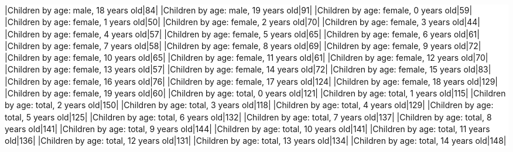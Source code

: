 |Children by age: male, 18 years old|84|
|Children by age: male, 19 years old|91|
|Children by age: female, 0 years old|59|
|Children by age: female, 1 years old|50|
|Children by age: female, 2 years old|70|
|Children by age: female, 3 years old|44|
|Children by age: female, 4 years old|57|
|Children by age: female, 5 years old|65|
|Children by age: female, 6 years old|61|
|Children by age: female, 7 years old|58|
|Children by age: female, 8 years old|69|
|Children by age: female, 9 years old|72|
|Children by age: female, 10 years old|65|
|Children by age: female, 11 years old|61|
|Children by age: female, 12 years old|70|
|Children by age: female, 13 years old|57|
|Children by age: female, 14 years old|72|
|Children by age: female, 15 years old|83|
|Children by age: female, 16 years old|76|
|Children by age: female, 17 years old|124|
|Children by age: female, 18 years old|129|
|Children by age: female, 19 years old|60|
|Children by age: total, 0 years old|121|
|Children by age: total, 1 years old|115|
|Children by age: total, 2 years old|150|
|Children by age: total, 3 years old|118|
|Children by age: total, 4 years old|129|
|Children by age: total, 5 years old|125|
|Children by age: total, 6 years old|132|
|Children by age: total, 7 years old|137|
|Children by age: total, 8 years old|141|
|Children by age: total, 9 years old|144|
|Children by age: total, 10 years old|141|
|Children by age: total, 11 years old|136|
|Children by age: total, 12 years old|131|
|Children by age: total, 13 years old|134|
|Children by age: total, 14 years old|148|